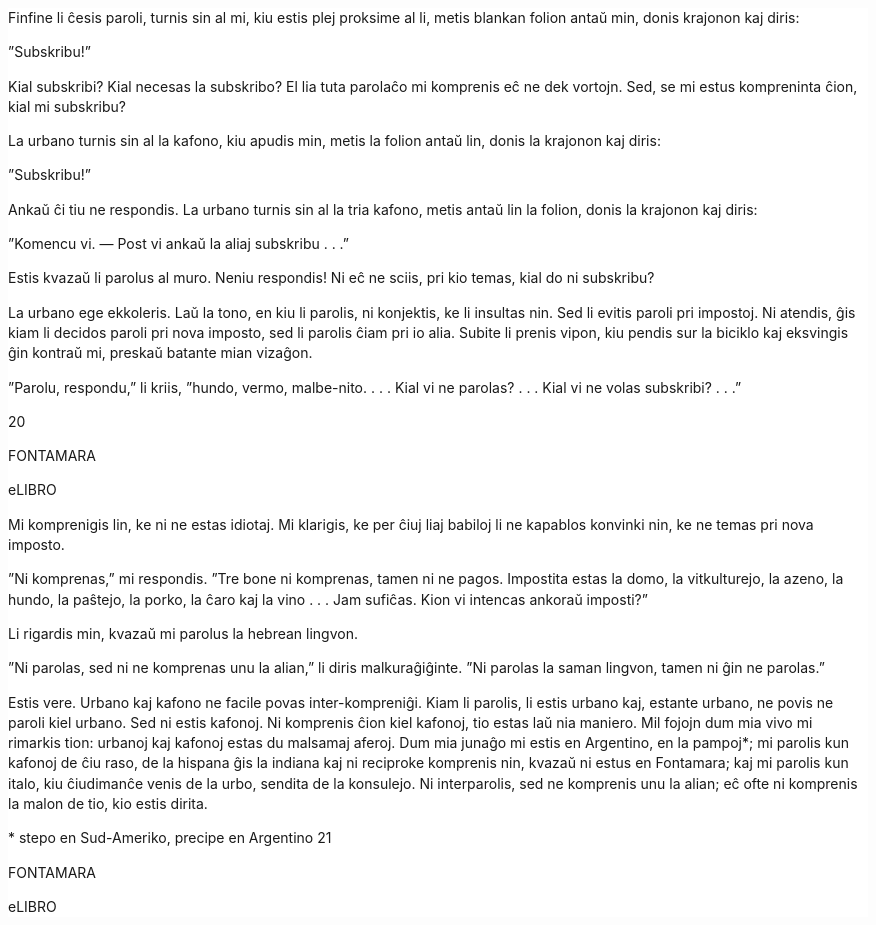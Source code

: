 Finfine li ĉesis paroli, turnis sin al mi, kiu estis plej proksime al li, metis blankan folion antaŭ min, donis krajonon kaj diris:

”Subskribu\!” 

Kial subskribi? Kial necesas la subskribo? El lia tuta parolaĉo mi komprenis eĉ ne dek vortojn. Sed, se mi estus kompreninta ĉion, kial mi subskribu? 

La urbano turnis sin al la kafono, kiu apudis min, metis la folion antaŭ lin, donis la krajonon kaj diris:

”Subskribu\!” 

Ankaŭ ĉi tiu ne respondis. La urbano turnis sin al la tria kafono, metis antaŭ lin la folion, donis la krajonon kaj diris:

”Komencu vi. — Post vi ankaŭ la aliaj subskribu . . .” 

Estis kvazaŭ li parolus al muro. Neniu respondis\! Ni eĉ ne sciis, pri kio temas, kial do ni subskribu? 

La urbano ege ekkoleris. Laŭ la tono, en kiu li parolis, ni konjektis, ke li insultas nin. Sed li evitis paroli pri impostoj. Ni atendis, ĝis kiam li decidos paroli pri nova imposto, sed li parolis ĉiam pri io alia. Subite li prenis vipon, kiu pendis sur la biciklo kaj eksvingis ĝin kontraŭ mi, preskaŭ batante mian vizaĝon. 

”Parolu, respondu,” li kriis, ”hundo, vermo, malbe-nito. . . . Kial vi ne parolas? . . . Kial vi ne volas subskribi? . . .” 

20

FONTAMARA

eLIBRO

Mi komprenigis lin, ke ni ne estas idiotaj. Mi klarigis, ke per ĉiuj liaj babiloj li ne kapablos konvinki nin, ke ne temas pri nova imposto. 

”Ni komprenas,” mi respondis. ”Tre bone ni komprenas, tamen ni ne pagos. Impostita estas la domo, la vitkulturejo, la azeno, la hundo, la paŝtejo, la porko, la ĉaro kaj la vino . . . Jam sufiĉas. Kion vi intencas ankoraŭ imposti?” 

Li rigardis min, kvazaŭ mi parolus la hebrean lingvon. 

”Ni parolas, sed ni ne komprenas unu la alian,” li diris malkuraĝiĝinte. ”Ni parolas la saman lingvon, tamen ni ĝin ne parolas.” 

Estis vere. Urbano kaj kafono ne facile povas inter-kompreniĝi. Kiam li parolis, li estis urbano kaj, estante urbano, ne povis ne paroli kiel urbano. Sed ni estis kafonoj. Ni komprenis ĉion kiel kafonoj, tio estas laŭ nia maniero. Mil fojojn dum mia vivo mi rimarkis tion: urbanoj kaj kafonoj estas du malsamaj aferoj. Dum mia junaĝo mi estis en Argentino, en la pampoj\*; mi parolis kun kafonoj de ĉiu raso, de la hispana ĝis la indiana kaj ni reciproke komprenis nin, kvazaŭ ni estus en Fontamara; kaj mi parolis kun italo, kiu ĉiudimanĉe venis de la urbo, sendita de la konsulejo. Ni interparolis, sed ne komprenis unu la alian; eĉ ofte ni komprenis la malon de tio, kio estis dirita. 

\* stepo en Sud-Ameriko, precipe en Argentino 21

FONTAMARA

eLIBRO
